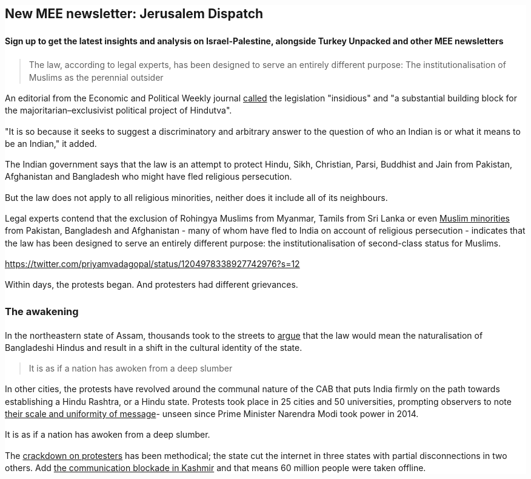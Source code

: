 ## New MEE newsletter: Jerusalem Dispatch

#### Sign up to get the latest insights and analysis on  Israel-Palestine, alongside Turkey Unpacked and other MEE newsletters

> The law, according to legal experts, has been designed to serve an entirely different purpose: The institutionalisation of Muslims as the perennial outsider

An editorial from the Economic and Political Weekly journal [called](https://www.epw.in/journal/2019/49/editorials/interrogating-citizenship-amendment-bill.html) the legislation "insidious" and "a substantial building block for the majoritarian–exclusivist political project of Hindutva".

"It is so because it seeks to suggest a discriminatory and arbitrary answer to the question of who an Indian is or what it means to be an Indian," it added.

The Indian government says that the law is an attempt to protect Hindu, Sikh, Christian, Parsi, Buddhist and Jain from Pakistan, Afghanistan and Bangladesh who might have fled religious persecution.

But the law does not apply to all religious minorities, neither does it include all of its neighbours.

Legal experts contend that the exclusion of Rohingya Muslims from Myanmar, Tamils from Sri Lanka or even [Muslim minorities](https://economictimes.indiatimes.com/news/politics-and-nation/view-india-has-a-moral-responsibility-towards-religious-minorities/articleshow/72622413.cms) from Pakistan, Bangladesh and Afghanistan - many of whom have fled to India on account of religious persecution - indicates that the law has been designed to serve an entirely different purpose: the institutionalisation of second-class status for Muslims.

https://twitter.com/priyamvadagopal/status/1204978338927742976?s=12

Within days, the protests began. And protesters had different grievances.

### The awakening

In the northeastern state of Assam, thousands took to the streets to [argue](https://www.theguardian.com/world/2019/dec/12/indian-police-fire-teargas-at-citizenship-bill-protesters) that the law would mean the naturalisation of Bangladeshi Hindus and result in a shift in the cultural identity of the state.

> It is as if a nation has awoken from a deep slumber

In other cities, the protests have revolved around the communal nature of the CAB that puts India firmly on the path towards establishing a Hindu Rashtra, or a Hindu state. Protests took place in 25 cities and 50 universities, prompting observers to note [their scale and uniformity of message](https://www.bbc.com/news/world-asia-india-50809936)\- unseen since Prime Minister Narendra Modi took power in 2014.

It is as if a nation has awoken from a deep slumber.

The [crackdown on protesters](https://www.theguardian.com/world/2019/dec/16/india-citizenship-bill-shock-at-crackdown-may-unite-modi-opponents) has been methodical; the state cut the internet in three states with partial disconnections in two others. Add [the communication blockade in Kashmir](https://www.fidh.org/en/region/asia/india/end-communication-blockade-in-jammu-and-kashmir-without-further-delay) and that means 60 million people were taken offline.
